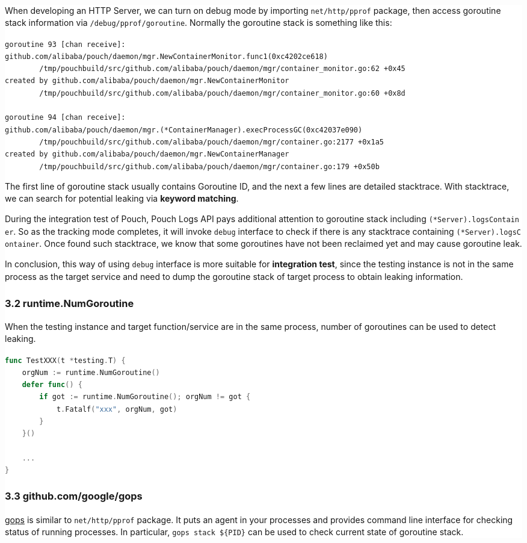 When developing an HTTP Server, we can turn on debug mode by importing `net/http/pprof` package, then access goroutine stack information via `/debug/pprof/goroutine`. Normally the goroutine stack is something like this:

```plain
goroutine 93 [chan receive]:
github.com/alibaba/pouch/daemon/mgr.NewContainerMonitor.func1(0xc4202ce618)
        /tmp/pouchbuild/src/github.com/alibaba/pouch/daemon/mgr/container_monitor.go:62 +0x45
created by github.com/alibaba/pouch/daemon/mgr.NewContainerMonitor
        /tmp/pouchbuild/src/github.com/alibaba/pouch/daemon/mgr/container_monitor.go:60 +0x8d

goroutine 94 [chan receive]:
github.com/alibaba/pouch/daemon/mgr.(*ContainerManager).execProcessGC(0xc42037e090)
        /tmp/pouchbuild/src/github.com/alibaba/pouch/daemon/mgr/container.go:2177 +0x1a5
created by github.com/alibaba/pouch/daemon/mgr.NewContainerManager
        /tmp/pouchbuild/src/github.com/alibaba/pouch/daemon/mgr/container.go:179 +0x50b
```

The first line of goroutine stack usually contains Goroutine ID, and the next a few lines are detailed stacktrace. With stacktrace, we can search for potential leaking via __keyword matching__.

During the integration test of Pouch, Pouch Logs API pays additional attention to goroutine stack including `(*Server).logsContainer`. So as the tracking mode completes, it will invoke `debug` interface to check if there is any stacktrace containing `(*Server).logsContainer`. Once found such stacktrace, we know that some goroutines have not been reclaimed yet and may cause goroutine leak.

In conclusion, this way of using `debug` interface is more suitable for __integration test__, since the testing instance is not in the same process as the target service and need to dump the goroutine stack of target process to obtain leaking information.

### <a name="bsx8ai"></a>3.2 runtime.NumGoroutine

When the testing instance and target function/service are in the same process, number of goroutines can be used to detect leaking.

```go
func TestXXX(t *testing.T) {
    orgNum := runtime.NumGoroutine()
    defer func() {
        if got := runtime.NumGoroutine(); orgNum != got {
            t.Fatalf("xxx", orgNum, got)
        }
    }()

    ...
}
```


### <a name="d70iov"></a>3.3 github.com/google/gops

[gops](https://github.com/google/gops) is similar to `net/http/pprof` package. It puts an agent in your processes and provides command line interface for checking status of running processes. In particular, `gops stack ${PID}` can be used to check current state of goroutine stack.
